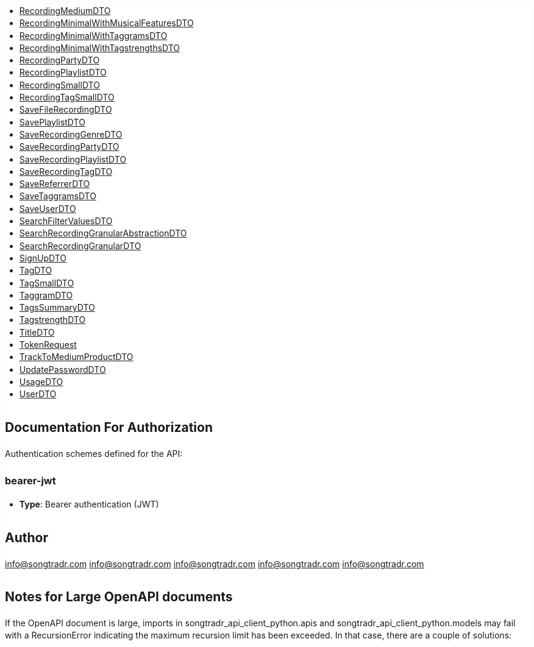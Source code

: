  - [RecordingMediumDTO](docs/models/RecordingMediumDTO.md)
 - [RecordingMinimalWithMusicalFeaturesDTO](docs/models/RecordingMinimalWithMusicalFeaturesDTO.md)
 - [RecordingMinimalWithTaggramsDTO](docs/models/RecordingMinimalWithTaggramsDTO.md)
 - [RecordingMinimalWithTagstrengthsDTO](docs/models/RecordingMinimalWithTagstrengthsDTO.md)
 - [RecordingPartyDTO](docs/models/RecordingPartyDTO.md)
 - [RecordingPlaylistDTO](docs/models/RecordingPlaylistDTO.md)
 - [RecordingSmallDTO](docs/models/RecordingSmallDTO.md)
 - [RecordingTagSmallDTO](docs/models/RecordingTagSmallDTO.md)
 - [SaveFileRecordingDTO](docs/models/SaveFileRecordingDTO.md)
 - [SavePlaylistDTO](docs/models/SavePlaylistDTO.md)
 - [SaveRecordingGenreDTO](docs/models/SaveRecordingGenreDTO.md)
 - [SaveRecordingPartyDTO](docs/models/SaveRecordingPartyDTO.md)
 - [SaveRecordingPlaylistDTO](docs/models/SaveRecordingPlaylistDTO.md)
 - [SaveRecordingTagDTO](docs/models/SaveRecordingTagDTO.md)
 - [SaveReferrerDTO](docs/models/SaveReferrerDTO.md)
 - [SaveTaggramsDTO](docs/models/SaveTaggramsDTO.md)
 - [SaveUserDTO](docs/models/SaveUserDTO.md)
 - [SearchFilterValuesDTO](docs/models/SearchFilterValuesDTO.md)
 - [SearchRecordingGranularAbstractionDTO](docs/models/SearchRecordingGranularAbstractionDTO.md)
 - [SearchRecordingGranularDTO](docs/models/SearchRecordingGranularDTO.md)
 - [SignUpDTO](docs/models/SignUpDTO.md)
 - [TagDTO](docs/models/TagDTO.md)
 - [TagSmallDTO](docs/models/TagSmallDTO.md)
 - [TaggramDTO](docs/models/TaggramDTO.md)
 - [TagsSummaryDTO](docs/models/TagsSummaryDTO.md)
 - [TagstrengthDTO](docs/models/TagstrengthDTO.md)
 - [TitleDTO](docs/models/TitleDTO.md)
 - [TokenRequest](docs/models/TokenRequest.md)
 - [TrackToMediumProductDTO](docs/models/TrackToMediumProductDTO.md)
 - [UpdatePasswordDTO](docs/models/UpdatePasswordDTO.md)
 - [UsageDTO](docs/models/UsageDTO.md)
 - [UserDTO](docs/models/UserDTO.md)

## Documentation For Authorization

Authentication schemes defined for the API:
<a id="bearer-jwt"></a>
### bearer-jwt

- **Type**: Bearer authentication (JWT)


## Author

info@songtradr.com
info@songtradr.com
info@songtradr.com
info@songtradr.com
info@songtradr.com

## Notes for Large OpenAPI documents
If the OpenAPI document is large, imports in songtradr_api_client_python.apis and songtradr_api_client_python.models may fail with a
RecursionError indicating the maximum recursion limit has been exceeded. In that case, there are a couple of solutions:
